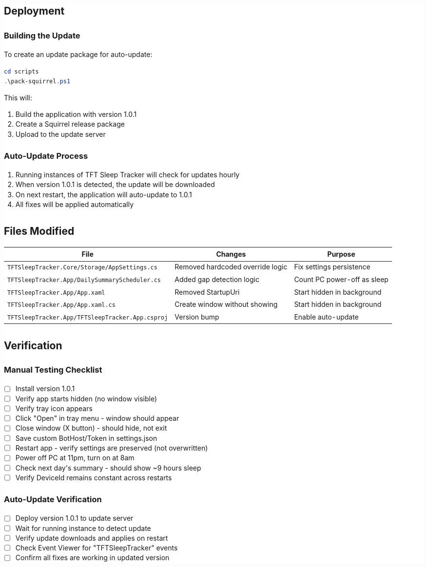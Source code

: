 ## Deployment

### Building the Update
To create an update package for auto-update:
```powershell
cd scripts
.\pack-squirrel.ps1
```

This will:
1. Build the application with version 1.0.1
2. Create a Squirrel release package
3. Upload to the update server

### Auto-Update Process
1. Running instances of TFT Sleep Tracker will check for updates hourly
2. When version 1.0.1 is detected, the update will be downloaded
3. On next restart, the application will auto-update to 1.0.1
4. All fixes will be applied automatically

## Files Modified

| File | Changes | Purpose |
|------|---------|---------|
| `TFTSleepTracker.Core/Storage/AppSettings.cs` | Removed hardcoded override logic | Fix settings persistence |
| `TFTSleepTracker.App/DailySummaryScheduler.cs` | Added gap detection logic | Count PC power-off as sleep |
| `TFTSleepTracker.App/App.xaml` | Removed StartupUri | Start hidden in background |
| `TFTSleepTracker.App/App.xaml.cs` | Create window without showing | Start hidden in background |
| `TFTSleepTracker.App/TFTSleepTracker.App.csproj` | Version bump | Enable auto-update |

## Verification

### Manual Testing Checklist
- [ ] Install version 1.0.1
- [ ] Verify app starts hidden (no window visible)
- [ ] Verify tray icon appears
- [ ] Click "Open" in tray menu - window should appear
- [ ] Close window (X button) - should hide, not exit
- [ ] Save custom BotHost/Token in settings.json
- [ ] Restart app - verify settings are preserved (not overwritten)
- [ ] Power off PC at 11pm, turn on at 8am
- [ ] Check next day's summary - should show ~9 hours sleep
- [ ] Verify DeviceId remains constant across restarts

### Auto-Update Verification
- [ ] Deploy version 1.0.1 to update server
- [ ] Wait for running instance to detect update
- [ ] Verify update downloads and applies on restart
- [ ] Check Event Viewer for "TFTSleepTracker" events
- [ ] Confirm all fixes are working in updated version
